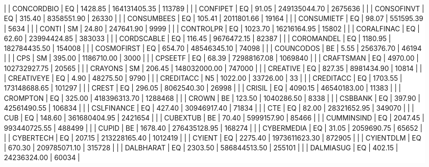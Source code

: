 |  | CONCORDBIO | EQ | 1428.85 | 164131405.35 | 113789 |
|  | CONFIPET | EQ | 91.05 | 249135044.70 | 2675636 |
|  | CONSOFINVT | EQ | 315.40 | 8358551.90 | 26330 |
|  | CONSUMBEES | EQ | 105.41 | 2011801.66 | 19164 |
|  | CONSUMIETF | EQ | 98.07 | 551595.39 | 5634 |
|  | CONTI | SM | 24.80 | 247641.90 | 9999 |
|  | CONTROLPR | EQ | 1023.70 | 16216164.95 | 15802 |
|  | CORALFINAC | EQ | 62.60 | 23994424.85 | 383033 |
|  | CORDSCABLE | EQ | 116.45 | 9676472.15 | 82387 |
|  | COROMANDEL | EQ | 1180.95 | 182784435.50 | 154008 |
|  | COSMOFIRST | EQ | 654.70 | 48546345.10 | 74098 |
|  | COUNCODOS | BE | 5.55 | 256376.70 | 46194 |
|  | CPS | SM | 395.00 | 1186710.00 | 3000 |
|  | CPSEETF | EQ | 68.39 | 72988167.08 | 1069840 |
|  | CRAFTSMAN | EQ | 4970.00 | 102732927.75 | 20565 |
|  | CRAYONS | SM | 206.45 | 148032000.00 | 747000 |
|  | CREATIVE | EQ | 827.35 | 8981434.90 | 10814 |
|  | CREATIVEYE | EQ | 4.90 | 48275.50 | 9790 |
|  | CREDITACC | N5 | 1022.00 | 33726.00 | 33 |
|  | CREDITACC | EQ | 1703.55 | 173148688.65 | 101297 |
|  | CREST | EQ | 296.05 | 8062540.30 | 26998 |
|  | CRISIL | EQ | 4090.15 | 46540183.00 | 11383 |
|  | CROMPTON | EQ | 325.00 | 418396313.70 | 1288468 |
|  | CROWN | BE | 123.50 | 1040286.50 | 8338 |
|  | CSBBANK | EQ | 397.90 | 42561490.55 | 106834 |
|  | CSLFINANCE | EQ | 427.40 | 30946917.40 | 71834 |
|  | CTE | EQ | 82.00 | 28321652.95 | 349070 |
|  | CUB | EQ | 148.60 | 361680404.95 | 2421654 |
|  | CUBEXTUB | BE | 70.40 | 5999157.90 | 85466 |
|  | CUMMINSIND | EQ | 2047.45 | 993440725.55 | 488499 |
|  | CUPID | BE | 1678.40 | 276435128.95 | 168274 |
|  | CYBERMEDIA | EQ | 31.05 | 2059690.75 | 65652 |
|  | CYBERTECH | EQ | 207.15 | 213228165.40 | 1012419 |
|  | CYIENT | EQ | 2275.40 | 1973611623.30 | 872905 |
|  | CYIENTDLM | EQ | 670.30 | 209785071.10 | 315728 |
|  | DALBHARAT | EQ | 2303.50 | 586844513.50 | 255101 |
|  | DALMIASUG | EQ | 402.15 | 24236324.00 | 60034 |